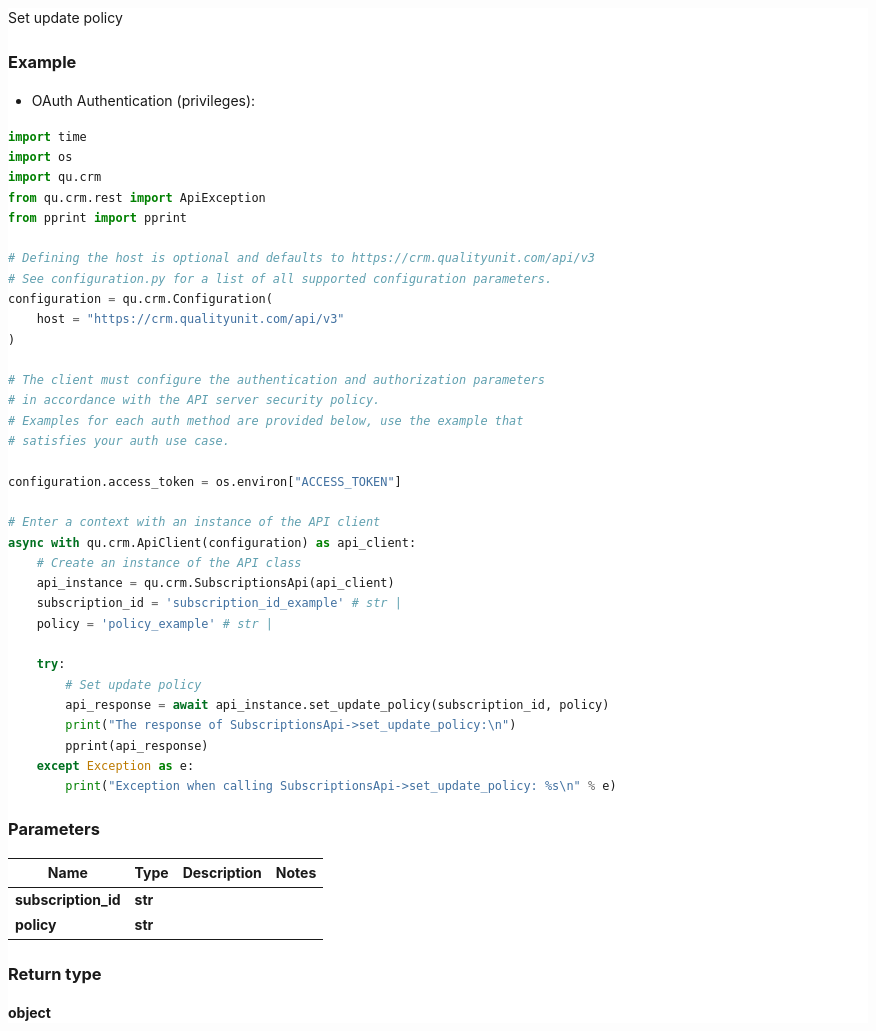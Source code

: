 Set update policy

### Example

* OAuth Authentication (privileges):
```python
import time
import os
import qu.crm
from qu.crm.rest import ApiException
from pprint import pprint

# Defining the host is optional and defaults to https://crm.qualityunit.com/api/v3
# See configuration.py for a list of all supported configuration parameters.
configuration = qu.crm.Configuration(
    host = "https://crm.qualityunit.com/api/v3"
)

# The client must configure the authentication and authorization parameters
# in accordance with the API server security policy.
# Examples for each auth method are provided below, use the example that
# satisfies your auth use case.

configuration.access_token = os.environ["ACCESS_TOKEN"]

# Enter a context with an instance of the API client
async with qu.crm.ApiClient(configuration) as api_client:
    # Create an instance of the API class
    api_instance = qu.crm.SubscriptionsApi(api_client)
    subscription_id = 'subscription_id_example' # str | 
    policy = 'policy_example' # str | 

    try:
        # Set update policy
        api_response = await api_instance.set_update_policy(subscription_id, policy)
        print("The response of SubscriptionsApi->set_update_policy:\n")
        pprint(api_response)
    except Exception as e:
        print("Exception when calling SubscriptionsApi->set_update_policy: %s\n" % e)
```


### Parameters

Name | Type | Description  | Notes
------------- | ------------- | ------------- | -------------
 **subscription_id** | **str**|  | 
 **policy** | **str**|  | 

### Return type

**object**
